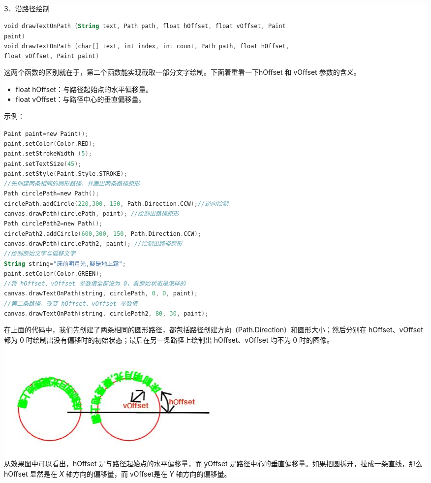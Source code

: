 3．沿路径绘制

```kotlin
void drawTextOnPath (String text, Path path, float hOffset, float vOffset, Paint 
paint) 
void drawTextOnPath (char[] text, int index, int count, Path path, float hOffset, 
float vOffset, Paint paint)
```

这两个函数的区别就在于，第二个函数能实现截取一部分文字绘制。下面着重看一下hOffset 和 vOffset 参数的含义。

- float hOffset：与路径起始点的水平偏移量。
- float vOffset：与路径中心的垂直偏移量。

示例：

```kotlin
Paint paint=new Paint(); 
paint.setColor(Color.RED); 
paint.setStrokeWidth (5); 
paint.setTextSize(45); 
paint.setStyle(Paint.Style.STROKE); 
//先创建两条相同的圆形路径，并画出两条路径原形
Path circlePath=new Path(); 
circlePath.addCircle(220,300, 150, Path.Direction.CCW);//逆向绘制
canvas.drawPath(circlePath, paint); //绘制出路径原形
Path circlePath2=new Path(); 
circlePath2.addCircle(600,300, 150, Path.Direction.CCW); 
canvas.drawPath(circlePath2, paint); //绘制出路径原形
//绘制原始文字与偏移文字
String string="床前明月光,疑是地上霜"; 
paint.setColor(Color.GREEN); 
//将 hOffset、vOffset 参数值全部设为 0，看原始状态是怎样的
canvas.drawTextOnPath(string, circlePath, 0, 0, paint); 
//第二条路径，改变 hOffset、vOffset 参数值
canvas.drawTextOnPath(string, circlePath2, 80, 30, paint);
```

在上面的代码中，我们先创建了两条相同的圆形路径，都包括路径创建方向（Path.Direction）和圆形大小；然后分别在 hOffset、vOffset 都为 0 时绘制出没有偏移时的初始状态；最后在另一条路径上绘制出 hOffset、vOffset 均不为 0 时的图像。

![image-20240715174955486](images/绘制基础2/image-20240715174955486.png)

从效果图中可以看出，hOffset 是与路径起始点的水平偏移量，而 yOffset 是路径中心的垂直偏移量。如果把圆拆开，拉成一条直线，那么 hOffset 显然是在 *X* 轴方向的偏移量，而 vOffset是在 *Y* 轴方向的偏移量。
